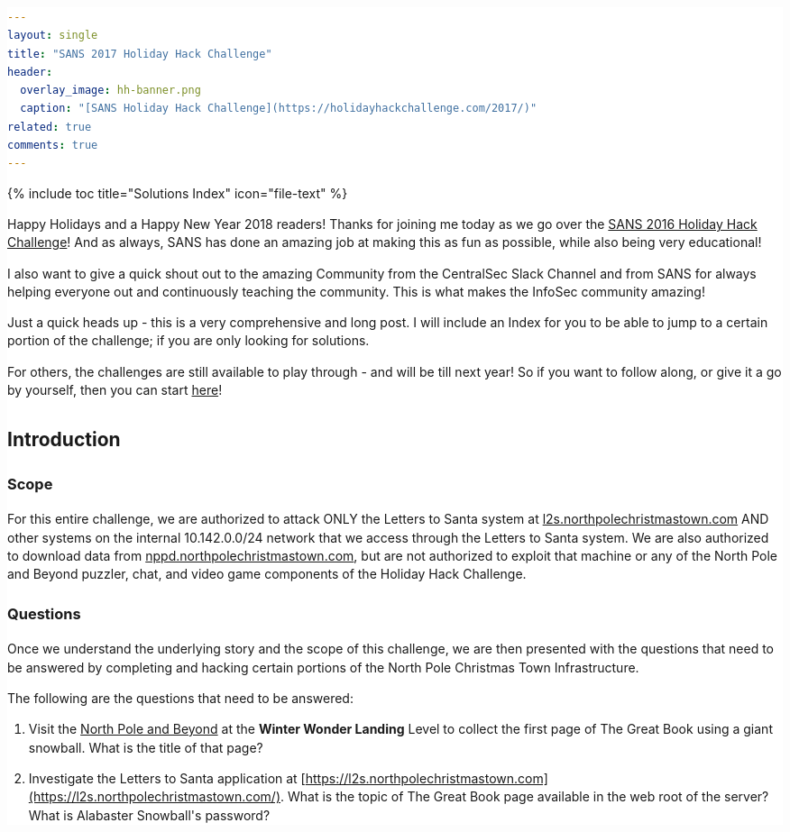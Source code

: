 ```yaml
---
layout: single
title: "SANS 2017 Holiday Hack Challenge"
header:
  overlay_image: hh-banner.png
  caption: "[SANS Holiday Hack Challenge](https://holidayhackchallenge.com/2017/)"
related: true
comments: true
---
```


{% include toc title="Solutions Index" icon="file-text" %}

Happy Holidays and a Happy New Year 2018 readers! Thanks for joining me today as we go over the [SANS 2016 Holiday Hack Challenge](https://holidayhackchallenge.com/2017/)! And as always, SANS has done an amazing job at making this as fun as possible, while also being very educational!

I also want to give a quick shout out to the amazing Community from the CentralSec Slack Channel and from SANS for always helping everyone out and continuously teaching the community. This is what makes the InfoSec community amazing! 

Just a quick heads up - this is a very comprehensive and long post. I will include an Index for you to be able to jump to a certain portion of the challenge; if you are only looking for solutions.

For others, the challenges are still available to play through - and will be till next year! So if you want to follow along, or give it a go by yourself, then you can start [here](https://holidayhackchallenge.com/2017/)!

## Introduction

### Scope

For this entire challenge, we are authorized to attack ONLY the Letters to Santa system at [l2s.northpolechristmastown.com](https://l2s.northpolechristmastown.com/) AND other systems on the internal 10.142.0.0/24 network that we access through the Letters to Santa system. We are also authorized to download data from [nppd.northpolechristmastown.com](https://nppd.northpolechristmastown.com/), but are not authorized to exploit that machine or any of the North Pole and Beyond puzzler, chat, and video game components of the Holiday Hack Challenge.

### Questions

Once we understand the underlying story and the scope of this challenge, we are then presented with the questions that need to be answered by completing and hacking certain portions of the North Pole Christmas Town Infrastructure.

The following are the questions that need to be answered:

1) Visit the [North Pole and Beyond](https://2017.holidayhackchallenge.com/) at the __Winter Wonder Landing__ Level to collect the first page of The Great Book using a giant snowball. What is the title of that page?

2) Investigate the Letters to Santa application at [https://l2s.northpolechristmastown.com](https://l2s.northpolechristmastown.com/). What is the topic of The Great Book page available in the web root of the server? What is Alabaster Snowball's password?
